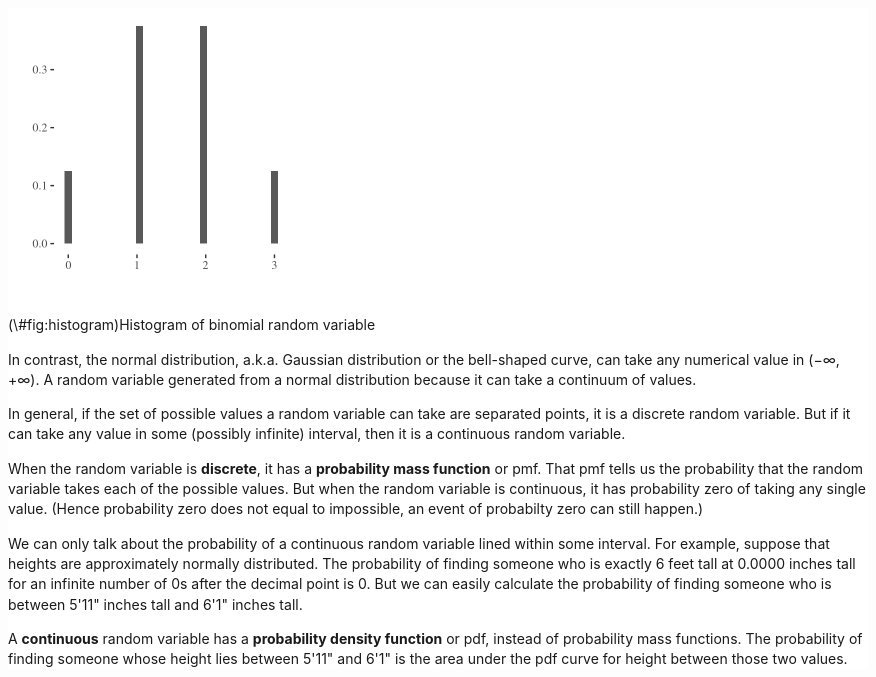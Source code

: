 <img src="02-inference-01-continuous_files/figure-html/histogram-1.png" alt="Histogram of binomial random variable" width="288" />
<p class="caption">(\#fig:histogram)Histogram of binomial random variable</p>
</div>


In contrast, the normal distribution, a.k.a. Gaussian distribution or the bell-shaped curve, can take any numerical value in $(-\infty,+\infty)$. A random variable generated from a normal distribution because it can take a continuum of values. 

In general, if the set of possible values a random variable can take are separated points, it is a discrete random variable. But if it can take any value in some (possibly infinite) interval, then it is a continuous random variable. 

When the random variable is **discrete**, it has a **probability mass function** or pmf. That pmf tells us the probability that the random variable takes each of the possible values. But when the random variable is continuous, it has probability zero of taking any single value. (Hence probability zero does not equal to impossible, an event of probabilty zero can still happen.)

We can only talk about the probability of a continuous random variable lined within some interval. For example, suppose that heights are approximately normally distributed. The probability of finding someone who is exactly 6 feet tall at 0.0000 inches tall for an infinite number of 0s after the decimal point is 0. But we can easily calculate the probability of finding someone who is between 5'11" inches tall and 6'1" inches tall. 

A **continuous** random variable has a **probability density function** or pdf, instead of probability mass functions. The probability of finding someone whose height lies between 5'11" and 6'1" is the area under the pdf curve for height between those two values. 
